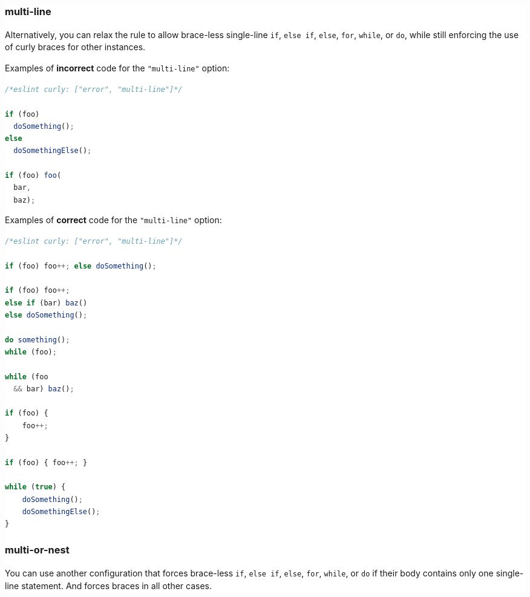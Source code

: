 ### multi-line

Alternatively, you can relax the rule to allow brace-less single-line `if`, `else if`, `else`, `for`, `while`, or `do`, while still enforcing the use of curly braces for other instances.

Examples of **incorrect** code for the `"multi-line"` option:

```js
/*eslint curly: ["error", "multi-line"]*/

if (foo)
  doSomething();
else
  doSomethingElse();

if (foo) foo(
  bar,
  baz);
```

Examples of **correct** code for the `"multi-line"` option:

```js
/*eslint curly: ["error", "multi-line"]*/

if (foo) foo++; else doSomething();

if (foo) foo++;
else if (bar) baz()
else doSomething();

do something();
while (foo);

while (foo
  && bar) baz();

if (foo) {
    foo++;
}

if (foo) { foo++; }

while (true) {
    doSomething();
    doSomethingElse();
}
```

### multi-or-nest

You can use another configuration that forces brace-less `if`, `else if`, `else`, `for`, `while`, or `do` if their body contains only one single-line statement. And forces braces in all other cases.
